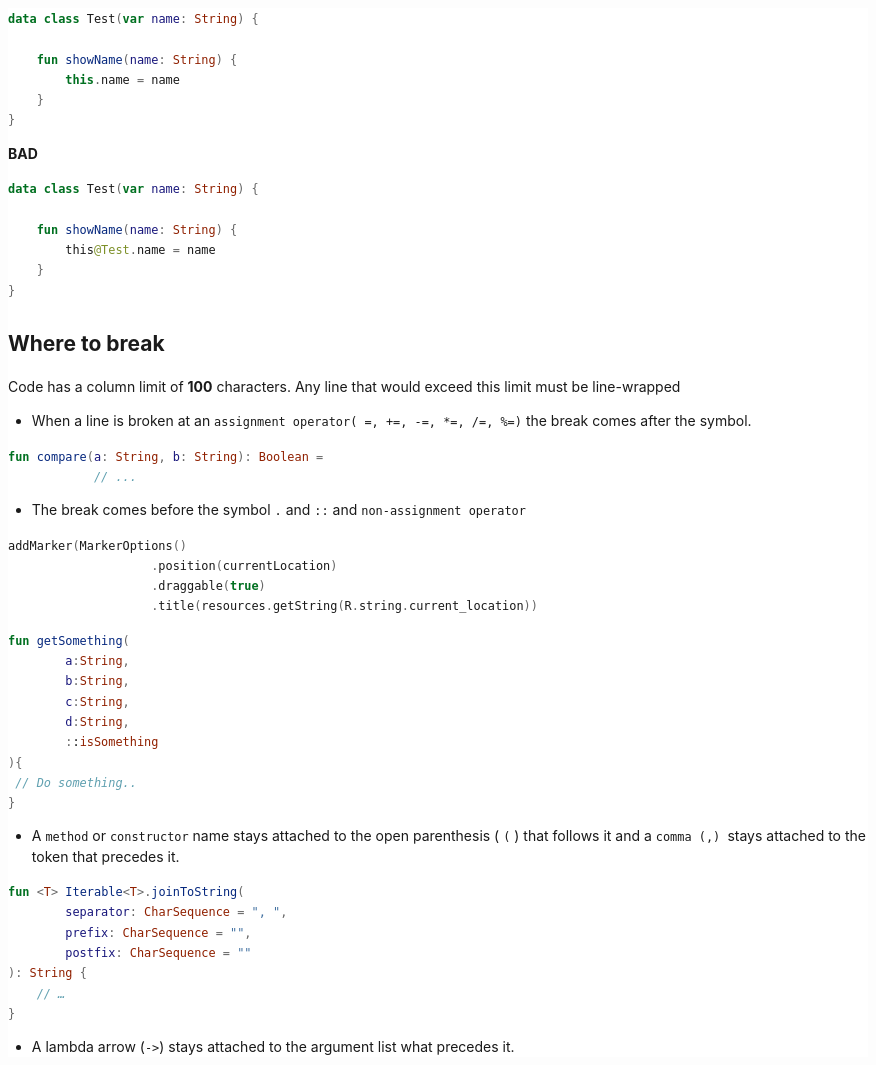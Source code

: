 ~~~kotlin
data class Test(var name: String) {

    fun showName(name: String) {
        this.name = name
    }
}
~~~

**BAD**

~~~kotlin
data class Test(var name: String) {

    fun showName(name: String) {
        this@Test.name = name
    }
}
~~~
## Where to break
Code has a column limit of **100** characters. Any line that would exceed this limit must be line-wrapped
   
   * When a line is broken at an `assignment operator( =, +=, -=, *=, /=, %=)` the break comes after the symbol.

~~~kotlin
fun compare(a: String, b: String): Boolean =
            // ...
~~~
* The break comes before the symbol `.` and `::` and `non-assignment operator`
   
~~~kotlin
addMarker(MarkerOptions()
                    .position(currentLocation)
                    .draggable(true)
                    .title(resources.getString(R.string.current_location))
~~~
~~~kotlin
fun getSomething(
        a:String,
        b:String,
        c:String,
        d:String,
        ::isSomething
){
 // Do something..
}
~~~
   * A `method` or `constructor` name stays attached to the open parenthesis ( `(` ) that follows it and a `comma (,) `stays attached to the token that precedes it.
   
~~~kotlin
fun <T> Iterable<T>.joinToString(
        separator: CharSequence = ", ",
        prefix: CharSequence = "",
        postfix: CharSequence = ""
): String {
    // …
}     
~~~
   * A lambda arrow (`->`) stays attached to the argument list what precedes it.
   